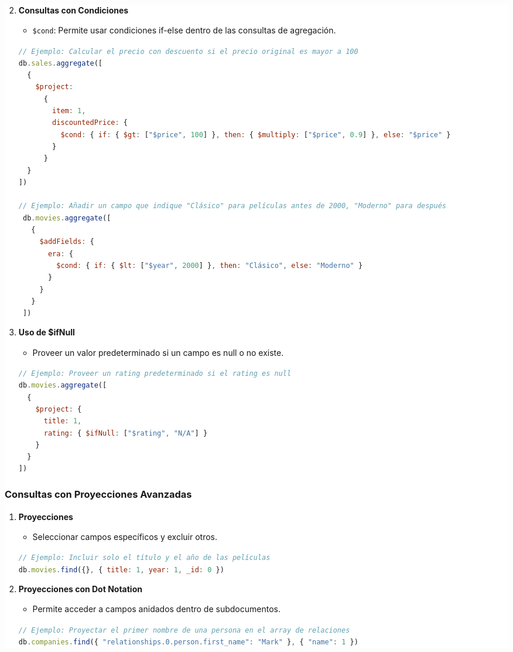 2. **Consultas con Condiciones**
   - `$cond`: Permite usar condiciones if-else dentro de las consultas de agregación.
   ```javascript
   // Ejemplo: Calcular el precio con descuento si el precio original es mayor a 100
   db.sales.aggregate([
     {
       $project:
         {
           item: 1,
           discountedPrice: {
             $cond: { if: { $gt: ["$price", 100] }, then: { $multiply: ["$price", 0.9] }, else: "$price" }
           }
         }
     }
   ])
   
   // Ejemplo: Añadir un campo que indique "Clásico" para películas antes de 2000, "Moderno" para después
	db.movies.aggregate([
	  {
		$addFields: {
		  era: {
			$cond: { if: { $lt: ["$year", 2000] }, then: "Clásico", else: "Moderno" }
		  }
		}
	  }
	])
   ```

3. **Uso de $ifNull**
	- Proveer un valor predeterminado si un campo es null o no existe.
	```javascript
	// Ejemplo: Proveer un rating predeterminado si el rating es null
	db.movies.aggregate([
	  {
		$project: {
		  title: 1,
		  rating: { $ifNull: ["$rating", "N/A"] }
		}
	  }
	])
   ```

### Consultas con Proyecciones Avanzadas
1. **Proyecciones**
   - Seleccionar campos específicos y excluir otros.
   ```javascript
   // Ejemplo: Incluir solo el título y el año de las películas
   db.movies.find({}, { title: 1, year: 1, _id: 0 })
   ```

2. **Proyecciones con Dot Notation**
   - Permite acceder a campos anidados dentro de subdocumentos.
   ```javascript
   // Ejemplo: Proyectar el primer nombre de una persona en el array de relaciones
   db.companies.find({ "relationships.0.person.first_name": "Mark" }, { "name": 1 })
   ```
